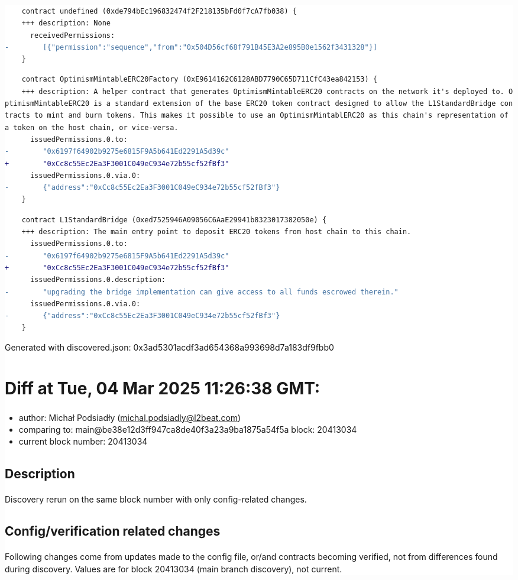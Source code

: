 ```diff
    contract undefined (0xde794bEc196832474f2F218135bFd0f7cA7fb038) {
    +++ description: None
      receivedPermissions:
-        [{"permission":"sequence","from":"0x504D56cf68f791B45E3A2e895B0e1562f3431328"}]
    }
```

```diff
    contract OptimismMintableERC20Factory (0xE9614162C6128ABD7790C65D711CfC43ea842153) {
    +++ description: A helper contract that generates OptimismMintableERC20 contracts on the network it's deployed to. OptimismMintableERC20 is a standard extension of the base ERC20 token contract designed to allow the L1StandardBridge contracts to mint and burn tokens. This makes it possible to use an OptimismMintablERC20 as this chain's representation of a token on the host chain, or vice-versa.
      issuedPermissions.0.to:
-        "0x6197f64902b9275e6815F9A5b641Ed2291A5d39c"
+        "0xCc8c55Ec2Ea3F3001C049eC934e72b55cf52fBf3"
      issuedPermissions.0.via.0:
-        {"address":"0xCc8c55Ec2Ea3F3001C049eC934e72b55cf52fBf3"}
    }
```

```diff
    contract L1StandardBridge (0xed7525946A09056C6AaE29941b8323017382050e) {
    +++ description: The main entry point to deposit ERC20 tokens from host chain to this chain.
      issuedPermissions.0.to:
-        "0x6197f64902b9275e6815F9A5b641Ed2291A5d39c"
+        "0xCc8c55Ec2Ea3F3001C049eC934e72b55cf52fBf3"
      issuedPermissions.0.description:
-        "upgrading the bridge implementation can give access to all funds escrowed therein."
      issuedPermissions.0.via.0:
-        {"address":"0xCc8c55Ec2Ea3F3001C049eC934e72b55cf52fBf3"}
    }
```

Generated with discovered.json: 0x3ad5301acdf3ad654368a993698d7a183df9fbb0

# Diff at Tue, 04 Mar 2025 11:26:38 GMT:

- author: Michał Podsiadły (<michal.podsiadly@l2beat.com>)
- comparing to: main@be38e12d3ff947ca8de40f3a23a9ba1875a54f5a block: 20413034
- current block number: 20413034

## Description

Discovery rerun on the same block number with only config-related changes.

## Config/verification related changes

Following changes come from updates made to the config file,
or/and contracts becoming verified, not from differences found during
discovery. Values are for block 20413034 (main branch discovery), not current.
